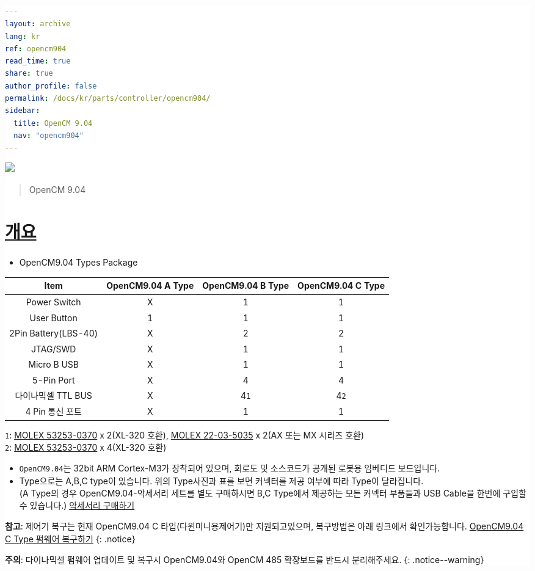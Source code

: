 ```yaml
---
layout: archive
lang: kr
ref: opencm904
read_time: true
share: true
author_profile: false
permalink: /docs/kr/parts/controller/opencm904/
sidebar:
  title: OpenCM 9.04
  nav: "opencm904"
---
```


![](/assets/images/parts/controller/opencm904/opencm904_product.png)

> OpenCM 9.04

# [개요](#개요)

- OpenCM9.04 Types Package

|         Item         | OpenCM9.04 A Type | OpenCM9.04 B Type | OpenCM9.04 C Type |
|:--------------------:|:-----------------:|:-----------------:|:-----------------:|
|     Power Switch     |         X         |         1         |         1         |
|     User Button      |         1         |         1         |         1         |
| 2Pin Battery(LBS-40) |         X         |         2         |         2         |
|       JTAG/SWD       |         X         |         1         |         1         |
|     Micro B USB      |         X         |         1         |         1         |
|      5-Pin Port      |         X         |         4         |         4         |
|  다이나믹셀 TTL BUS  |         X         |       4`1`        |       4`2`        |
|   4 Pin 통신 포트    |         X         |         1         |         1         |

`1`: [MOLEX 53253-0370] x 2(XL-320 호환), [MOLEX 22-03-5035] x 2(AX 또는 MX 시리즈 호환)  
`2`: [MOLEX 53253-0370] x 4(XL-320 호환)

- `OpenCM9.04`는 32bit ARM Cortex-M3가 장착되어 있으며, 회로도 및 소스코드가 공개된 로봇용 임베디드 보드입니다.
- Type으로는 A,B,C type이 있습니다. 위의 Type사진과 표를 보면 커넥터를 제공 여부에 따라 Type이 달라집니다.  
  (A Type의 경우 OpenCM9.04-악세서리 세트를 별도 구매하시면 B,C Type에서 제공하는 모든 커넥터 부품들과 USB Cable을 한번에 구입할 수 있습니다.) [악세서리 구매하기]

**참고**: 제어기 복구는 현재 OpenCM9.04 C 타입(다윈미니용제어기)만 지원되고있으며, 복구방법은 아래 링크에서 확인가능합니다. [OpenCM9.04 C Type 펌웨어 복구하기]
{: .notice}

**주의**: 다이나믹셀 펌웨어 업데이트 및 복구시 OpenCM9.04와 OpenCM 485 확장보드를 반드시 분리해주세요.
{: .notice--warning}


[MOLEX 53253-0370]: https://www.molex.com/molex/products/datasheet.jsp?part=active/0532530370_PCB_HEADERS.xml
[MOLEX 22-03-5035]: http://www.molex.com/molex/products/datasheet.jsp?part=active/0022035035_PCB_HEADERS.xml
[악세서리 구매하기]: http://www.robotis.com/shop/item.php?it_id=902-0084-030
[OpenCM9.04 C Type 펌웨어 복구하기]: /docs/kr/edu/mini/#로보티즈-미니-제어기-펌웨어-업데이트
[아두이노 IDE]: #아두이노-ide
[OpenCM IDE]: /docs/kr/software/opencm_ide/getting_started/
[LN-101]: /docs/kr/parts/interface/ln-101/
[ZIG-110]: /docs/kr/parts/communication/zig-110/
[BT-110]: /docs/kr/parts/communication/bt-110/
[BT-210]: /docs/kr/parts/communication/bt-210/
[BT-410]: /docs/kr/parts/communication/bt-410/
[다이나믹셀 SDK]: /docs/kr/software/dynamixel/dynamixel_sdk/overview/
[DynamixelWorkbench]: /docs/kr/software/dynamixel/dynamixel_workbench/
[아두이노 라이브러리]: /docs/kr/parts/controller/opencm904/#라이브러리-api
[컨트롤 테이블 확인하기]: /docs/kr/software/rplus2/manager/#다이나믹셀-컨트롤-테이블
[OpenCM9.04_manual_ko.zip]: http://www.robotis.com/download/doc/controller/OpenCM9.04_ko/OpenCM9.04_manual_ko.zip
[SCHEMATIC-OpenCM9.04.pdf]: http://support.robotis.com/ko/baggage_files/opencm/opencm904_rev_10_final_schematic.pdf
[OpenCM9.04_REV_1.-(131009)-TOP.pdf]: http://support.robotis.com/ko/baggage_files/opencm/opencm9.04__rev_1.0(131009)-top.pdf
[OpenCM9.04_REV_1.-(131009)-BOTTOM.pdf]: http://support.robotis.com/ko/baggage_files/opencm/opencm9.04__rev_1.0(131009)-bottom.pdf
[OpenCM9.04_REV_1.-(131009)-Gerber.pdf]: http://support.robotis.com/ko/baggage_files/opencm/opencm9.04__rev_1.0(131009)-gerber.pdf
[Arduino Official Guide]: https://www.arduino.cc/en/Guide/Libraries
[GitHub repository]: https://github.com/ROBOTIS-GIT/Dynamixel2Arduino
[begin()]: /docs/en/popup/arduino_api/begin/
[getPortBaud()]: /docs/en/popup/arduino_api/getPortBaud/
[ping()]: /docs/en/popup/arduino_api/ping/
[scan()]: /docs/en/popup/arduino_api/scan/
[getModelNumber()]: /docs/en/popup/arduino_api/getModelNumber/
[setID()]: /docs/en/popup/arduino_api/setID/
[setProtocol()]: /docs/en/popup/arduino_api/setProtocol/
[setBaudrate()]: /docs/en/popup/arduino_api/setBaudrate/
[torqueOn()]: /docs/en/popup/arduino_api/torqueOn/
[torqueOff()]: /docs/en/popup/arduino_api/torqueOff/
[ledOn()]: /docs/en/popup/arduino_api/ledOn/
[ledOff()]: /docs/en/popup/arduino_api/ledOff/
[setOperatingMode()]: /docs/en/popup/arduino_api/setOperatingMode/
[setGoalPosition()]: /docs/en/popup/arduino_api/setGoalPosition/
[getPresentPosition()]: /docs/en/popup/arduino_api/getPresentPosition/
[setGoalVelocity()]: /docs/en/popup/arduino_api/setGoalVelocity/
[getPresentVelocity()]: /docs/en/popup/arduino_api/getPresentVelocity/
[setGoalPWM()]: /docs/en/popup/arduino_api/setGoalPWM/
[getPresentPWM()]: /docs/en/popup/arduino_api/getPresentPWM/
[setGoalCurrent()]: /docs/en/popup/arduino_api/setGoalCurrent/
[getPresentCurrent()]: /docs/en/popup/arduino_api/getPresentCurrent/
[readControlTableItem()]: /docs/en/popup/arduino_api/readControlTableItem/
[writeControlTableItem()]: /docs/en/popup/arduino_api/writeControlTableItem/
[syncRead()]: /docs/en/popup/arduino_api/syncRead/
[syncWrite()]: /docs/en/popup/arduino_api/syncWrite/
[bulkRead()]: /docs/en/popup/arduino_api/bulkRead/
[bulkWrite()]: /docs/en/popup/arduino_api/bulkWrite/
[getLastLibErrCode()]: /docs/en/popup/arduino_api/getLastLibErrCode/
[USB 드라이버 설치]: /docs/kr/popup/usb_driver_install/